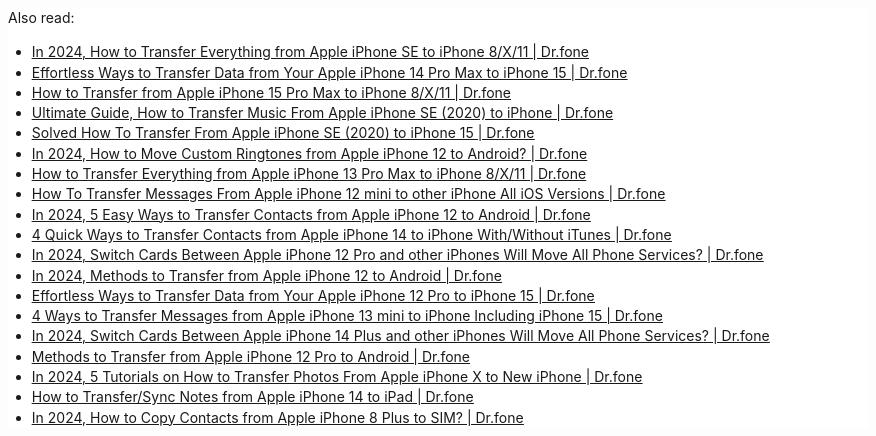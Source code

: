 




<span class="atpl-alsoreadstyle">Also read:</span>
<div><ul>
<li><a href="https://iphone-transfer.techidaily.com/in-2024-how-to-transfer-everything-from-apple-iphone-se-to-iphone-8x11-drfone-by-drfone-transfer-from-ios/"><u>In 2024, How to Transfer Everything from Apple iPhone SE to iPhone 8/X/11 | Dr.fone</u></a></li>
<li><a href="https://iphone-transfer.techidaily.com/effortless-ways-to-transfer-data-from-your-apple-iphone-14-pro-max-to-iphone-15-drfone-by-drfone-transfer-from-ios/"><u>Effortless Ways to Transfer Data from Your Apple iPhone 14 Pro Max to iPhone 15 | Dr.fone</u></a></li>
<li><a href="https://iphone-transfer.techidaily.com/how-to-transfer-from-apple-iphone-15-pro-max-to-iphone-8x11-drfone-by-drfone-transfer-from-ios/"><u>How to Transfer from Apple iPhone 15 Pro Max to iPhone 8/X/11 | Dr.fone</u></a></li>
<li><a href="https://iphone-transfer.techidaily.com/ultimate-guide-how-to-transfer-music-from-apple-iphone-se-2020-to-iphone-drfone-by-drfone-transfer-from-ios/"><u>Ultimate Guide, How to Transfer Music From Apple iPhone SE (2020) to iPhone | Dr.fone</u></a></li>
<li><a href="https://iphone-transfer.techidaily.com/solved-how-to-transfer-from-apple-iphone-se-2020-to-iphone-15-drfone-by-drfone-transfer-from-ios/"><u>Solved How To Transfer From Apple iPhone SE (2020) to iPhone 15 | Dr.fone</u></a></li>
<li><a href="https://iphone-transfer.techidaily.com/in-2024-how-to-move-custom-ringtones-from-apple-iphone-12-to-android-drfone-by-drfone-transfer-from-ios/"><u>In 2024, How to Move Custom Ringtones from Apple iPhone 12 to Android? | Dr.fone</u></a></li>
<li><a href="https://iphone-transfer.techidaily.com/how-to-transfer-everything-from-apple-iphone-13-pro-max-to-iphone-8x11-drfone-by-drfone-transfer-from-ios/"><u>How to Transfer Everything from Apple iPhone 13 Pro Max to iPhone 8/X/11 | Dr.fone</u></a></li>
<li><a href="https://iphone-transfer.techidaily.com/how-to-transfer-messages-from-apple-iphone-12-mini-to-other-iphone-all-ios-versions-drfone-by-drfone-transfer-from-ios/"><u>How To Transfer Messages From Apple iPhone 12 mini to other iPhone All iOS Versions | Dr.fone</u></a></li>
<li><a href="https://iphone-transfer.techidaily.com/in-2024-5-easy-ways-to-transfer-contacts-from-apple-iphone-12-to-android-drfone-by-drfone-transfer-from-ios/"><u>In 2024, 5 Easy Ways to Transfer Contacts from Apple iPhone 12 to Android | Dr.fone</u></a></li>
<li><a href="https://iphone-transfer.techidaily.com/4-quick-ways-to-transfer-contacts-from-apple-iphone-14-to-iphone-withwithout-itunes-drfone-by-drfone-transfer-from-ios/"><u>4 Quick Ways to Transfer Contacts from Apple iPhone 14 to iPhone With/Without iTunes | Dr.fone</u></a></li>
<li><a href="https://iphone-transfer.techidaily.com/in-2024-switch-cards-between-apple-iphone-12-pro-and-other-iphones-will-move-all-phone-services-drfone-by-drfone-transfer-from-ios/"><u>In 2024, Switch Cards Between Apple iPhone 12 Pro and other iPhones Will Move All Phone Services? | Dr.fone</u></a></li>
<li><a href="https://iphone-transfer.techidaily.com/in-2024-methods-to-transfer-from-apple-iphone-12-to-android-drfone-by-drfone-transfer-from-ios/"><u>In 2024, Methods to Transfer from Apple iPhone 12 to Android | Dr.fone</u></a></li>
<li><a href="https://iphone-transfer.techidaily.com/effortless-ways-to-transfer-data-from-your-apple-iphone-12-pro-to-iphone-15-drfone-by-drfone-transfer-from-ios/"><u>Effortless Ways to Transfer Data from Your Apple iPhone 12 Pro to iPhone 15 | Dr.fone</u></a></li>
<li><a href="https://iphone-transfer.techidaily.com/4-ways-to-transfer-messages-from-apple-iphone-13-mini-to-iphone-including-iphone-15-drfone-by-drfone-transfer-from-ios/"><u>4 Ways to Transfer Messages from Apple iPhone 13 mini to iPhone Including iPhone 15 | Dr.fone</u></a></li>
<li><a href="https://iphone-transfer.techidaily.com/in-2024-switch-cards-between-apple-iphone-14-plus-and-other-iphones-will-move-all-phone-services-drfone-by-drfone-transfer-from-ios/"><u>In 2024, Switch Cards Between Apple iPhone 14 Plus and other iPhones Will Move All Phone Services? | Dr.fone</u></a></li>
<li><a href="https://iphone-transfer.techidaily.com/methods-to-transfer-from-apple-iphone-12-pro-to-android-drfone-by-drfone-transfer-from-ios/"><u>Methods to Transfer from Apple iPhone 12 Pro to Android | Dr.fone</u></a></li>
<li><a href="https://iphone-transfer.techidaily.com/in-2024-5-tutorials-on-how-to-transfer-photos-from-apple-iphone-x-to-new-iphone-drfone-by-drfone-transfer-from-ios/"><u>In 2024, 5 Tutorials on How to Transfer Photos From Apple iPhone X to New iPhone | Dr.fone</u></a></li>
<li><a href="https://iphone-transfer.techidaily.com/how-to-transfersync-notes-from-apple-iphone-14-to-ipad-drfone-by-drfone-transfer-from-ios/"><u>How to Transfer/Sync Notes from Apple iPhone 14 to iPad | Dr.fone</u></a></li>
<li><a href="https://iphone-transfer.techidaily.com/in-2024-how-to-copy-contacts-from-apple-iphone-8-plus-to-sim-drfone-by-drfone-transfer-from-ios/"><u>In 2024, How to Copy Contacts from Apple iPhone 8 Plus to SIM? | Dr.fone</u></a></li>